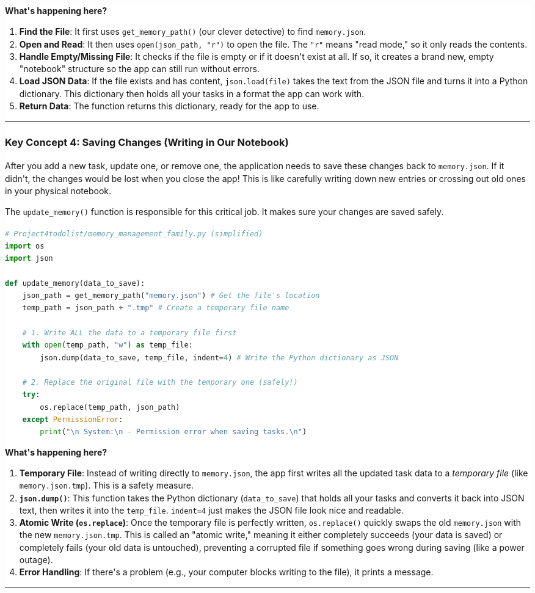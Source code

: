 **What's happening here?**

1.  **Find the File**: It first uses `get_memory_path()` (our clever detective) to find `memory.json`.
2.  **Open and Read**: It then uses `open(json_path, "r")` to open the file. The `"r"` means "read mode," so it only reads the contents.
3.  **Handle Empty/Missing File**: It checks if the file is empty or if it doesn't exist at all. If so, it creates a brand new, empty "notebook" structure so the app can still run without errors.
4.  **Load JSON Data**: If the file exists and has content, `json.load(file)` takes the text from the JSON file and turns it into a Python dictionary. This dictionary then holds all your tasks in a format the app can work with.
5.  **Return Data**: The function returns this dictionary, ready for the app to use.

---

### Key Concept 4: Saving Changes (Writing in Our Notebook)

After you add a new task, update one, or remove one, the application needs to save these changes back to `memory.json`. If it didn't, the changes would be lost when you close the app! This is like carefully writing down new entries or crossing out old ones in your physical notebook.

The `update_memory()` function is responsible for this critical job. It makes sure your changes are saved safely.

```python
# Project4todolist/memory_management_family.py (simplified)
import os
import json

def update_memory(data_to_save):
    json_path = get_memory_path("memory.json") # Get the file's location
    temp_path = json_path + ".tmp" # Create a temporary file name

    # 1. Write ALL the data to a temporary file first
    with open(temp_path, "w") as temp_file:
        json.dump(data_to_save, temp_file, indent=4) # Write the Python dictionary as JSON

    # 2. Replace the original file with the temporary one (safely!)
    try:
        os.replace(temp_path, json_path)
    except PermissionError:
        print("\n System:\n - Permission error when saving tasks.\n")
```

**What's happening here?**

1.  **Temporary File**: Instead of writing directly to `memory.json`, the app first writes all the updated task data to a *temporary file* (like `memory.json.tmp`). This is a safety measure.
2.  **`json.dump()`**: This function takes the Python dictionary (`data_to_save`) that holds all your tasks and converts it back into JSON text, then writes it into the `temp_file`. `indent=4` just makes the JSON file look nice and readable.
3.  **Atomic Write (`os.replace`)**: Once the temporary file is perfectly written, `os.replace()` quickly swaps the old `memory.json` with the new `memory.json.tmp`. This is called an "atomic write," meaning it either completely succeeds (your data is saved) or completely fails (your old data is untouched), preventing a corrupted file if something goes wrong during saving (like a power outage).
4.  **Error Handling**: If there's a problem (e.g., your computer blocks writing to the file), it prints a message.

---